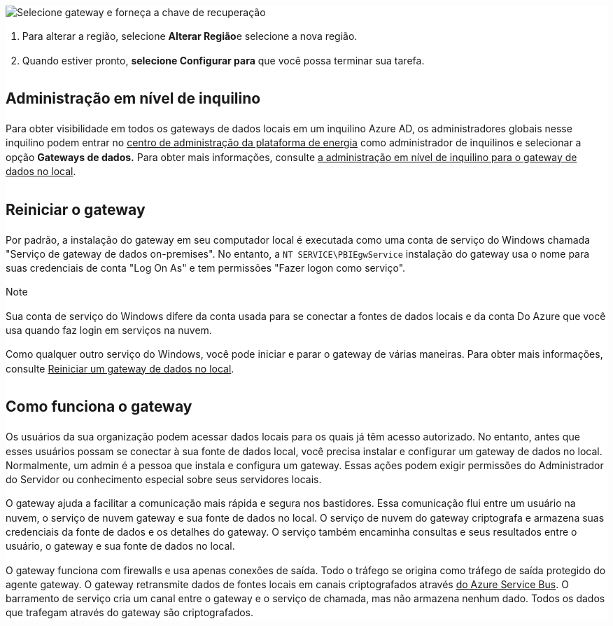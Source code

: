    ![Selecione gateway e forneça a chave de recuperação](./media/logic-apps-gateway-install/select-existing-gateway.png)

1. Para alterar a região, selecione **Alterar Região**e selecione a nova região.

1. Quando estiver pronto, **selecione Configurar para** que você possa terminar sua tarefa.

## <a name="tenant-level-administration"></a>Administração em nível de inquilino

Para obter visibilidade em todos os gateways de dados locais em um inquilino Azure AD, os administradores globais nesse inquilino podem entrar no [centro de administração da plataforma de energia](https://powerplatform.microsoft.com) como administrador de inquilinos e selecionar a opção **Gateways de dados.** Para obter mais informações, consulte [a administração em nível de inquilino para o gateway de dados no local](https://docs.microsoft.com/data-integration/gateway/service-gateway-tenant-level-admin).

<a name="restart-gateway"></a>

## <a name="restart-gateway"></a>Reiniciar o gateway

Por padrão, a instalação do gateway em seu computador local é executada como uma conta de serviço do Windows chamada "Serviço de gateway de dados on-premises". No entanto, a `NT SERVICE\PBIEgwService` instalação do gateway usa o nome para suas credenciais de conta "Log On As" e tem permissões "Fazer logon como serviço".

> [!NOTE]
> Sua conta de serviço do Windows difere da conta usada para se conectar a fontes de dados locais e da conta Do Azure que você usa quando faz login em serviços na nuvem.

Como qualquer outro serviço do Windows, você pode iniciar e parar o gateway de várias maneiras. Para obter mais informações, consulte [Reiniciar um gateway de dados no local](https://docs.microsoft.com/data-integration/gateway/service-gateway-restart).

<a name="gateway-cloud-service"></a>

## <a name="how-the-gateway-works"></a>Como funciona o gateway

Os usuários da sua organização podem acessar dados locais para os quais já têm acesso autorizado. No entanto, antes que esses usuários possam se conectar à sua fonte de dados local, você precisa instalar e configurar um gateway de dados no local. Normalmente, um admin é a pessoa que instala e configura um gateway. Essas ações podem exigir permissões do Administrador do Servidor ou conhecimento especial sobre seus servidores locais.

O gateway ajuda a facilitar a comunicação mais rápida e segura nos bastidores. Essa comunicação flui entre um usuário na nuvem, o serviço de nuvem gateway e sua fonte de dados no local. O serviço de nuvem do gateway criptografa e armazena suas credenciais da fonte de dados e os detalhes do gateway. O serviço também encaminha consultas e seus resultados entre o usuário, o gateway e sua fonte de dados no local.

O gateway funciona com firewalls e usa apenas conexões de saída. Todo o tráfego se origina como tráfego de saída protegido do agente gateway. O gateway retransmite dados de fontes locais em canais criptografados através [do Azure Service Bus](../service-bus-messaging/service-bus-messaging-overview.md). O barramento de serviço cria um canal entre o gateway e o serviço de chamada, mas não armazena nenhum dado. Todos os dados que trafegam através do gateway são criptografados.
